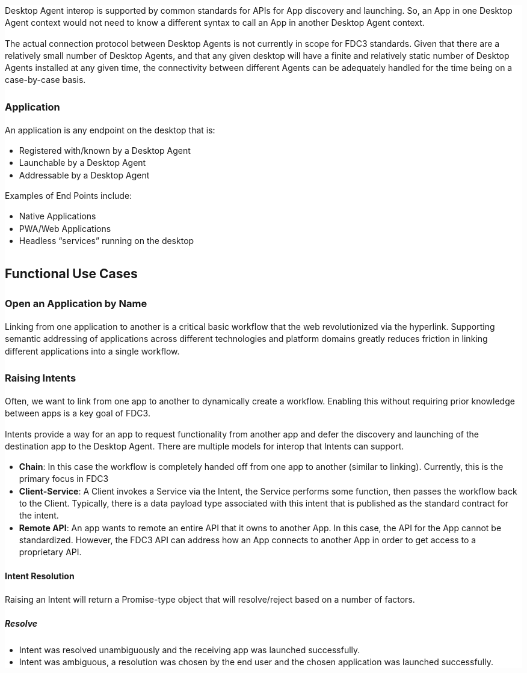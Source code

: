 Desktop Agent interop is supported by common standards for APIs for App discovery and launching.  So, an App in one Desktop Agent context would not need to know a different syntax to call an App in another Desktop Agent context.  

The actual connection protocol between Desktop Agents is not currently in scope for FDC3 standards.  Given that there are a relatively small number of Desktop Agents, and that any given desktop will have a finite and relatively static number of Desktop Agents installed at any given time, the connectivity between different Agents can be adequately handled for the time being on a case-by-case basis.  

### Application
An application is any endpoint on the desktop that is:
- Registered with/known by a Desktop Agent
- Launchable by a Desktop Agent
- Addressable by a Desktop Agent

Examples of End Points include:
- Native Applications
- PWA/Web Applications
- Headless “services” running on the desktop

## Functional Use Cases
### Open an Application by Name
Linking from one application to another is a critical basic workflow that the web revolutionized via the hyperlink.  Supporting semantic addressing of applications across different technologies and platform domains greatly reduces friction in linking different applications into a single workflow.

### Raising Intents
Often, we want to link from one app to another to dynamically create a workflow.  Enabling this without requiring prior knowledge between apps is a key goal of FDC3.

Intents provide a way for an app to request functionality from another app and defer the discovery and launching of the destination app to the Desktop Agent.  There are multiple models for interop that Intents can support.

- **Chain**:  In this case the workflow is completely handed off from one app to another (similar to linking).   Currently, this is the primary focus in FDC3
- **Client-Service**: A Client invokes a Service via the Intent, the Service performs some function, then passes the workflow back to the Client.  Typically, there is a data payload type associated with this intent that is published as the standard contract for the intent.
- **Remote API**: An app wants to remote an entire API that it owns to another App.  In this case, the API for the App cannot be standardized.  However, the FDC3 API can address how an App connects to another App in order to get access to a proprietary API.

#### Intent Resolution
Raising an Intent will return a Promise-type object that will resolve/reject based on a number of factors.

##### Resolve
- Intent was resolved unambiguously and the receiving app was launched successfully.
- Intent was ambiguous, a resolution was chosen by the end user and the chosen application was launched successfully.
